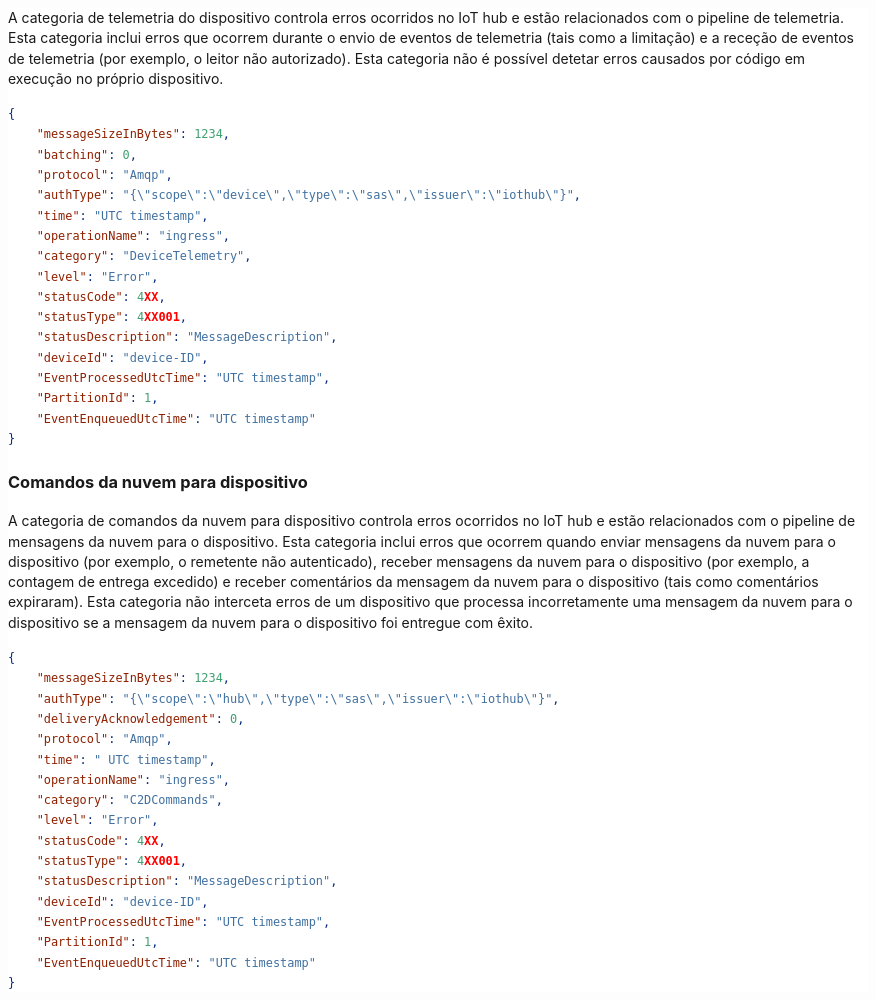 A categoria de telemetria do dispositivo controla erros ocorridos no IoT hub e estão relacionados com o pipeline de telemetria. Esta categoria inclui erros que ocorrem durante o envio de eventos de telemetria (tais como a limitação) e a receção de eventos de telemetria (por exemplo, o leitor não autorizado). Esta categoria não é possível detetar erros causados por código em execução no próprio dispositivo.

```json
{
    "messageSizeInBytes": 1234,
    "batching": 0,
    "protocol": "Amqp",
    "authType": "{\"scope\":\"device\",\"type\":\"sas\",\"issuer\":\"iothub\"}",
    "time": "UTC timestamp",
    "operationName": "ingress",
    "category": "DeviceTelemetry",
    "level": "Error",
    "statusCode": 4XX,
    "statusType": 4XX001,
    "statusDescription": "MessageDescription",
    "deviceId": "device-ID",
    "EventProcessedUtcTime": "UTC timestamp",
    "PartitionId": 1,
    "EventEnqueuedUtcTime": "UTC timestamp"
}
```

### <a name="cloud-to-device-commands"></a>Comandos da nuvem para dispositivo

A categoria de comandos da nuvem para dispositivo controla erros ocorridos no IoT hub e estão relacionados com o pipeline de mensagens da nuvem para o dispositivo. Esta categoria inclui erros que ocorrem quando enviar mensagens da nuvem para o dispositivo (por exemplo, o remetente não autenticado), receber mensagens da nuvem para o dispositivo (por exemplo, a contagem de entrega excedido) e receber comentários da mensagem da nuvem para o dispositivo (tais como comentários expiraram). Esta categoria não interceta erros de um dispositivo que processa incorretamente uma mensagem da nuvem para o dispositivo se a mensagem da nuvem para o dispositivo foi entregue com êxito.

```json
{
    "messageSizeInBytes": 1234,
    "authType": "{\"scope\":\"hub\",\"type\":\"sas\",\"issuer\":\"iothub\"}",
    "deliveryAcknowledgement": 0,
    "protocol": "Amqp",
    "time": " UTC timestamp",
    "operationName": "ingress",
    "category": "C2DCommands",
    "level": "Error",
    "statusCode": 4XX,
    "statusType": 4XX001,
    "statusDescription": "MessageDescription",
    "deviceId": "device-ID",
    "EventProcessedUtcTime": "UTC timestamp",
    "PartitionId": 1,
    "EventEnqueuedUtcTime": "UTC timestamp"
}
```
